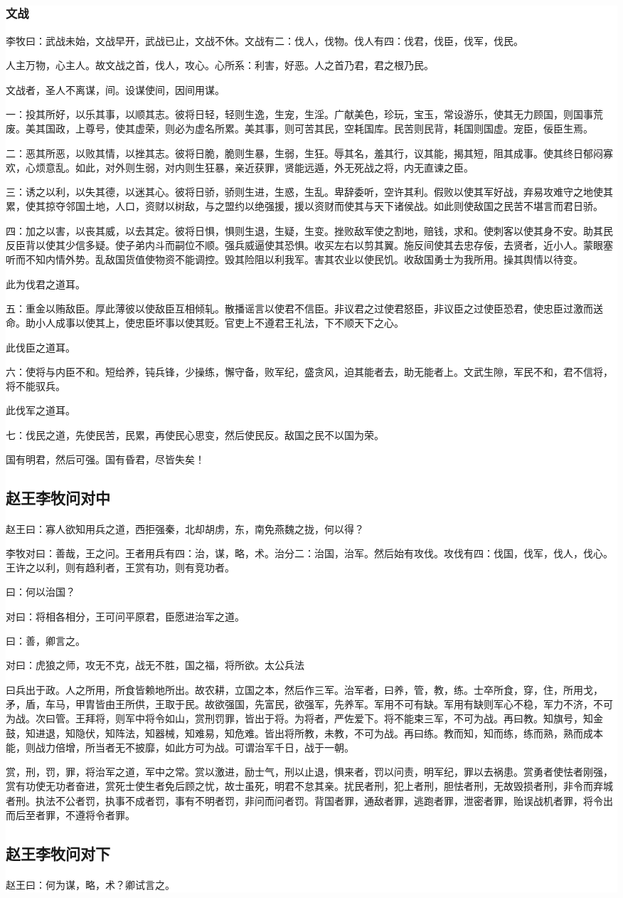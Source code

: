 ### 文战

李牧曰：武战未始，文战早开，武战已止，文战不休。文战有二：伐人，伐物。伐人有四：伐君，伐臣，伐军，伐民。

人主万物，心主人。故文战之首，伐人，攻心。心所系：利害，好恶。人之首乃君，君之根乃民。

文战者，圣人不离谋，间。设谋使间，因间用谋。

一：投其所好，以乐其事，以顺其志。彼将日轻，轻则生逸，生宠，生淫。广献美色，珍玩，宝玉，常设游乐，使其无力顾国，则国事荒废。美其国政，上尊号，使其虚荣，则必为虚名所累。美其事，则可苦其民，空耗国库。民苦则民背，耗国则国虚。宠臣，佞臣生焉。

二：恶其所恶，以败其情，以挫其志。彼将日脆，脆则生暴，生弱，生狂。辱其名，羞其行，议其能，揭其短，阻其成事。使其终日郁闷寡欢，心烦意乱。如此，对外则生弱，对内则生狂暴，亲近获罪，贤能远遁，外无死战之将，内无直谏之臣。

三：诱之以利，以失其德，以迷其心。彼将日骄，骄则生进，生惑，生乱。卑辞委听，空许其利。假败以使其军好战，弃易攻难守之地使其累，使其掠夺邻国土地，人口，资财以树敌，与之盟约以绝强援，援以资财而使其与天下诸侯战。如此则使敌国之民苦不堪言而君日骄。

四：加之以害，以丧其威，以去其定。彼将日惧，惧则生退，生疑，生变。挫败敌军使之割地，赔钱，求和。使刺客以使其身不安。助其民反臣背以使其少信多疑。使子弟内斗而嗣位不顺。强兵威逼使其恐惧。收买左右以剪其翼。施反间使其去忠存佞，去贤者，近小人。蒙眼塞听而不知内情外势。乱敌国货值使物资不能调控。毁其险阻以利我军。害其农业以使民饥。收敌国勇士为我所用。操其舆情以待变。

此为伐君之道耳。

五：重金以贿敌臣。厚此薄彼以使敌臣互相倾轧。散播谣言以使君不信臣。非议君之过使君怒臣，非议臣之过使臣恐君，使忠臣过激而送命。助小人成事以使其上，使忠臣坏事以使其贬。官吏上不遵君王礼法，下不顺天下之心。

此伐臣之道耳。

六：使将与内臣不和。短给养，钝兵锋，少操练，懈守备，败军纪，盛贪风，迫其能者去，助无能者上。文武生隙，军民不和，君不信将，将不能驭兵。

此伐军之道耳。

七：伐民之道，先使民苦，民累，再使民心思变，然后使民反。敌国之民不以国为荣。

国有明君，然后可强。国有昏君，尽皆失矣！

## 赵王李牧问对中

赵王曰：寡人欲知用兵之道，西拒强秦，北却胡虏，东，南免燕魏之拢，何以得？

李牧对曰：善哉，王之问。王者用兵有四：治，谋，略，术。治分二：治国，治军。然后始有攻伐。攻伐有四：伐国，伐军，伐人，伐心。王许之以利，则有趋利者，王赏有功，则有竞功者。

曰：何以治国？

对曰：将相各相分，王可问平原君，臣愿进治军之道。

曰：善，卿言之。

对曰：虎狼之师，攻无不克，战无不胜，国之福，将所欲。太公兵法

曰兵出于政。人之所用，所食皆赖地所出。故农耕，立国之本，然后作三军。治军者，曰养，管，教，练。士卒所食，穿，住，所用戈，矛，盾，车马，甲胄皆由王所供，王取于民。故欲强国，先富民，欲强军，先养军。军用不可有缺。军用有缺则军心不稳，军力不济，不可为战。次曰管。王拜将，则军中将令如山，赏刑罚罪，皆出于将。为将者，严佐爱下。将不能束三军，不可为战。再曰教。知旗号，知金鼓，知进退，知隐伏，知阵法，知器械，知难易，知危难。皆出将所教，未教，不可为战。再曰练。教而知，知而练，练而熟，熟而成本能，则战力倍增，所当者无不披靡，如此方可为战。可谓治军千日，战于一朝。

赏，刑，罚，罪，将治军之道，军中之常。赏以激进，励士气，刑以止退，惧来者，罚以问责，明军纪，罪以去祸患。赏勇者使怯者刚强，赏有功使无功者奋进，赏死士使生者免后顾之忧，故士虽死，明君不怠其亲。扰民者刑，犯上者刑，胆怯者刑，无故毁损者刑，非令而弃城者刑。执法不公者罚，执事不成者罚，事有不明者罚，非问而问者罚。背国者罪，通敌者罪，逃跑者罪，泄密者罪，贻误战机者罪，将令出而后至者罪，不遵将令者罪。

## 赵王李牧问对下

赵王曰：何为谋，略，术？卿试言之。
